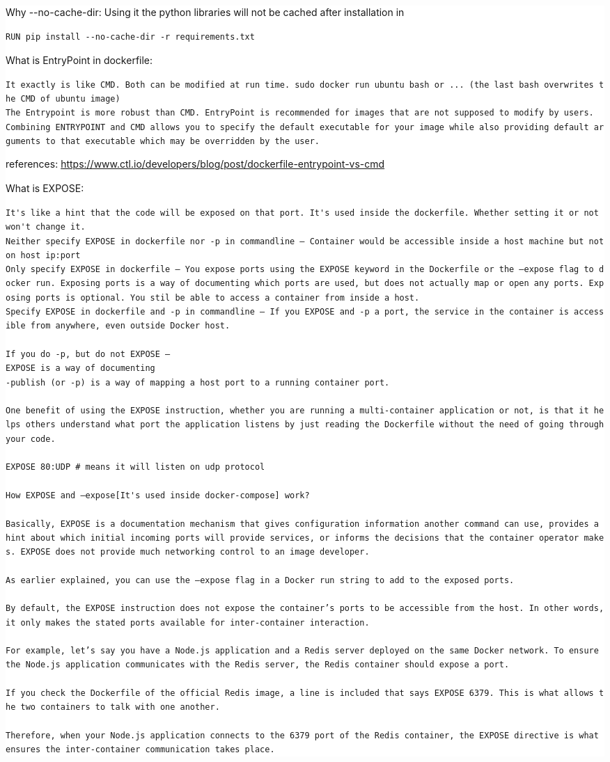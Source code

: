 Why --no-cache-dir:
Using it the python libraries will not be cached after installation in 
```
RUN pip install --no-cache-dir -r requirements.txt
```

What is EntryPoint in dockerfile:
```
It exactly is like CMD. Both can be modified at run time. sudo docker run ubuntu bash or ... (the last bash overwrites the CMD of ubuntu image)
The Entrypoint is more robust than CMD. EntryPoint is recommended for images that are not supposed to modify by users.
Combining ENTRYPOINT and CMD allows you to specify the default executable for your image while also providing default arguments to that executable which may be overridden by the user.
```
references: https://www.ctl.io/developers/blog/post/dockerfile-entrypoint-vs-cmd

What is EXPOSE:
```
It's like a hint that the code will be exposed on that port. It's used inside the dockerfile. Whether setting it or not won't change it. 
Neither specify EXPOSE in dockerfile nor -p in commandline – Container would be accessible inside a host machine but not on host ip:port
Only specify EXPOSE in dockerfile – You expose ports using the EXPOSE keyword in the Dockerfile or the –expose flag to docker run. Exposing ports is a way of documenting which ports are used, but does not actually map or open any ports. Exposing ports is optional. You stil be able to access a container from inside a host.
Specify EXPOSE in dockerfile and -p in commandline – If you EXPOSE and -p a port, the service in the container is accessible from anywhere, even outside Docker host.

If you do -p, but do not EXPOSE –
EXPOSE is a way of documenting
-publish (or -p) is a way of mapping a host port to a running container port.

One benefit of using the EXPOSE instruction, whether you are running a multi-container application or not, is that it helps others understand what port the application listens by just reading the Dockerfile without the need of going through your code.

EXPOSE 80:UDP # means it will listen on udp protocol

How EXPOSE and –expose[It's used inside docker-compose] work?

Basically, EXPOSE is a documentation mechanism that gives configuration information another command can use, provides a hint about which initial incoming ports will provide services, or informs the decisions that the container operator makes. EXPOSE does not provide much networking control to an image developer. 

As earlier explained, you can use the –expose flag in a Docker run string to add to the exposed ports.

By default, the EXPOSE instruction does not expose the container’s ports to be accessible from the host. In other words, it only makes the stated ports available for inter-container interaction. 

For example, let’s say you have a Node.js application and a Redis server deployed on the same Docker network. To ensure the Node.js application communicates with the Redis server, the Redis container should expose a port. 

If you check the Dockerfile of the official Redis image, a line is included that says EXPOSE 6379. This is what allows the two containers to talk with one another. 

Therefore, when your Node.js application connects to the 6379 port of the Redis container, the EXPOSE directive is what ensures the inter-container communication takes place.
```
